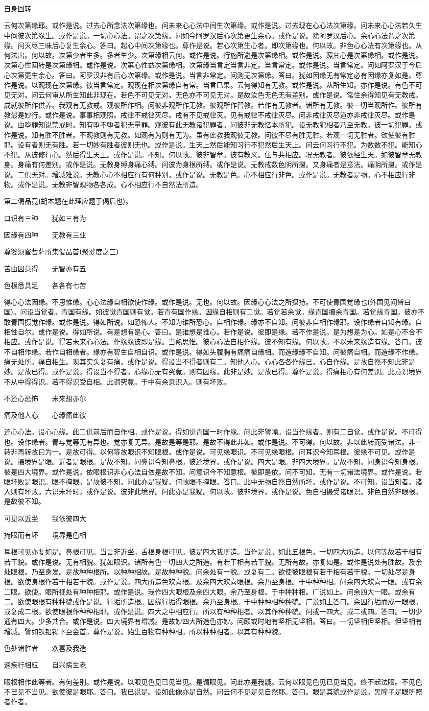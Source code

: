 自身回转  

云何次第缘耶。或作是说。过去心所念法次第缘也。问未来心心法中间生次第缘。或作是说。过去现在心心法次第缘。问未来心心法若久生中间彼次第缘生。或作是说。一切心心法。谓之次第缘。问如今阿罗汉后心次第更生余心。或作是说。除阿罗汉后心。余心心法谓之次第缘。问灭尽三昧后心复生余心。答曰。起心中间次第缘也。尊作是说。若心次第生心者。即次第缘也。何以故。非色心心法有次第缘也。从何法出。何以故。次第少者生多。多者生少。次第缘相云何。或作是说。行施所避是次第缘相。或作是说。照其心是次第缘相。或作是说。次第心性回转是次第缘相。或作是说。次第心性益次第缘相。次第缘当言定当言非定。当言常定。或作是说。当言常定。问如阿罗汉于今后心次第更生余心。答曰。阿罗汉非有后心次第缘。或作是说。当言非常定。问则无次第缘。答曰。犹如因缘无有常定必有因缘亦复如是。尊作是说。以观现在次第缘。彼当言常定。观现在相次第缘自有常。当言已果。云何得知有无教。或作是说。从所生知。亦作是说。有色不可见无对。问云何审从所生知此非现在。若色不可见无对。无色亦不可见无对。是故汝色无色无有差别。或作是说。常住余得知见有无教戒。成就彼所作供养。我观有无教戒。观彼所作相。问彼非观所作无教。彼观所作智教。若作有无教者。诸所有无教。彼一切当观所作。彼所有教最是妙行。或作是说。事事相观照。戒律不戒律灭尽。戒有不见戒律灭。见有戒律不戒律灭尽。问非戒律灭尽道亦非戒律灭尽。或作是说。由堕罪知说禁戒时。知有堕不堕者犯无量罪。观彼有此无教诸犯罪者。问彼非无教忆本所犯。设无教犯相者乃至无教。彼一切犯罪。或作是说。知有胜不胜者。不观教则有无教。如观有为则有无为。虽有此教我观彼无教。问彼不尽有胜无胜。若观一切无胜者。欲使彼有胜耶。设有者则无有胜。若一切妙有胜者彼则无也。或作是说。生天上然后能知习行不犯然后生天上。问云何习行不犯。为数数不犯。能知心不犯。从彼修行心。然后得生天上。或作是说。不知。何以故。彼非智章。彼有教义。住与共相应。况无教者。彼依经生天。如彼智章无教身。身痛有何差别。或作是说。无教身缚身痛心缚。问彼为身根所缚。或作是说。无教戒数色阴所摄。又身痛者是意法。痛阴所摄。或作是说。二俱无对。增减难说。无教心心不相应行有何种别。或作是说。无教是色。心不相应行非色。或作是说。无教者是物。心不相应行非物。或作是说。无教非智观物各各成。心不相应行不自然法所造。  

第二偈品竟(胡本题在此理应题于偈后也)。  

口识有三种　　犹如三有为  

因缘有四种　　无教有三业  

尊婆须蜜菩萨所集偈品首(聚揵度之三)  

苦由因意得　　无智亦有五  

色根悉具足　　各各有七苦  

得心心法因缘。不思惟缘。心心法缘自相欲使作缘。或作是说。无也。何以故。因缘心心法之所摄持。不可使青国觉缘也(外国见闻皆曰国)。问设当觉者。青国有缘。如彼觉青国则有觉。若青有国作缘。因缘自相则有二觉。若觉若余觉。缘青国摄余青国。若觉缘青国。彼亦不敢青国摄觉作缘。或作是说。得如所说。如恐怖人。不知为谁所恐心。自相作缘。缘亦不自知。问彼非自相作缘耶。设作缘者自知有缘。自相性自尔。或作是说。得如所说。有是想有是心。答曰。是谁想是谁心。若作是说。彼即是缘。若不作是说。是为想是为心。如是心不合不相应。或作是说。得若未来心心法。作缘缘彼即是缘。当熟思惟。彼心心法自相作缘。彼不知有缘。何以故。不以未来缘造有缘。答曰。彼不自相作缘。若作自相缘者。缘亦有智生自相自识。或作是说。得如头腹胸有痛痛自缘相。而造缘缘不自知。问彼痛自相。而造缘不作缘。痛无处所。痛自相生。现其实头复有痛。或作是说。得设当不得者则有二。知他人心。心心各各作缘已。心自作缘。是故自然不知此非是妙。是故已得。或作是说。得设当不得者。心缘心无有究竟。则有因缘。此非是妙。是故已得。尊作是说。得痛相心有何差别。此意识境界不从中得得识。若不得识受自相。此谓究竟。于中有余意识入。则有坏败。  

不还心恐怖　　未来想亦尔  

痛及他人心　　心缘痛此彼  

还心心法。设心心缘。此二俱前后而自作相。或作是说。得如觉青国一时作缘。问此非譬喻。设当作缘者。则有二自觉。或作是说。不可得也。设作缘者。青与觉等无有异也。觉亦复无异。是故是等是耶。是故不得此非如。或作是说。不可得。何以故。非以此转而受诸法。非一转非再转故曰为一。是故可得。以何等故眼识不知眼根。或作是说。可见缘眼识。不可见缘眼根。问耳识今知耳根。彼缘不可见。或作是说。摄境界是眼。近者是眼根。是故不知。问鼻识今知鼻根。彼还境界。或作是说。四大是眼。非四大境界。是故不知。问身识今知身根。彼是四大境界。或作是说。依眼根识非心心法自依是故不知。问意识今不知意根。彼即是依。问不可知。无有一切诸法境界。或作是说。若眼坏败是眼识。眼不掩眼。是故彼不知。问此亦是我疑。何故眼不掩眼。答曰。此中无物自然自然所坏。或作是说。不可知。设当知者。诸入则有坏败。六识未坏时。或作是说。彼非此境界。问此亦是我疑。何以故。彼非境界。或作是说。色自相摄受诸眼识。非色自然非眼根。是故彼不知。  

可见以近坐　　我依彼四大  

掩眼而有坏　　境界是色相  

耳根可见亦复如是。鼻根可见。当言非近坐。舌根身根可见。彼是四大我所造。当作是说。如此五根色。一切四大所造。以何等故若干相有若干貌。或作是说。无有相貌。犹如眼识。诸所有色一切四大之所造。有若干相有若干貌。无所有故。亦复如是。或作是说处有胜故。及余处眼根。乃至身发。是故种种根所。以种种相故。是故种种貌。问余处有一貌。或复有二。欲使彼眼根有若干相有若干貌。一切处尽是身根。欲使身根作若干相若干貌。或作是说。四大所造色欢喜根。及余四大欢喜眼根。余乃至身根。于中种种相。问余四大欢喜一眼。或有余二眼。欲使。眼所视处有种种相耶。或作是说。我作四大眼根及余四大眼。余乃至身根。于中种种相。广说如上。问余四大一眼。或余有二。欲使眼根有种种貌或作是说。行垢所造根。因缘行垢得眼根。余乃至身根。于中种种相种种貌。广说如上答曰。余因行垢而成一眼根。或复成二根。欲使眼根作种种相耶。或作是说。四大之中相应行。所以有种种相者。以其作种种貌。问或一四大。或二或四。答曰。一切少通有四大。少多共合。或作是说。四大境界有增减。是故妙四大所造色亦妙。问颇或时地有坚相无坚相。答曰。一切坚相但坚相。但坚相有增减。譬如铁铅锡下至金首。尊作是说。始生百物有种种相。所以种种相者。以其有种种貌。  

色处诸胜者　　欢喜及我造  

速疾行相应　　自兴病生老  

眼根相作此等者。有何差别。或作是说。以眼见色见已见当见。是谓眼见。问此亦是我疑。云何以眼见色见已见当见。终不起法眼。不见色不已见不当见。欲使彼是眼耶。答曰。我已说是。设如此像亦是自然。问云何不见是见自然耶。答曰。眼是其貌或作是说。黑瞳子是眼所照者作者。  

